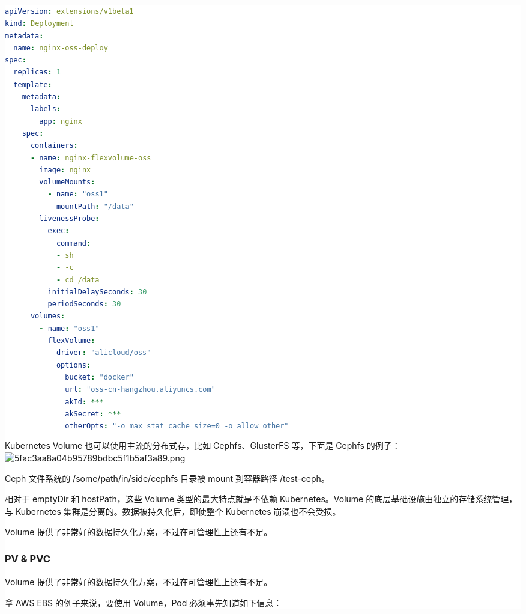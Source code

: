 ```yaml
apiVersion: extensions/v1beta1
kind: Deployment
metadata:
  name: nginx-oss-deploy
spec:
  replicas: 1
  template:
    metadata:
      labels:
        app: nginx
    spec:
      containers:
      - name: nginx-flexvolume-oss
        image: nginx
        volumeMounts:
          - name: "oss1"
            mountPath: "/data"
        livenessProbe:
          exec:
            command:
            - sh
            - -c
            - cd /data
          initialDelaySeconds: 30
          periodSeconds: 30
      volumes:
        - name: "oss1"
          flexVolume:
            driver: "alicloud/oss"
            options:
              bucket: "docker"
              url: "oss-cn-hangzhou.aliyuncs.com"
              akId: ***
              akSecret: ***
              otherOpts: "-o max_stat_cache_size=0 -o allow_other"
```

Kubernetes Volume 也可以使用主流的分布式存，比如 Cephfs、GlusterFS 等，下面是 Cephfs 的例子：
![5fac3aa8a04b95789bdbc5f1b5af3a89.png](evernotecid://8FFE4719-72F7-4332-B58A-CDD367D554D8/appyinxiangcom/18527455/ENResource/p4017)

Ceph 文件系统的 /some/path/in/side/cephfs 目录被 mount 到容器路径 /test-ceph。

相对于 emptyDir 和 hostPath，这些 Volume 类型的最大特点就是不依赖 Kubernetes。Volume 的底层基础设施由独立的存储系统管理，与 Kubernetes 集群是分离的。数据被持久化后，即使整个 Kubernetes 崩溃也不会受损。

Volume 提供了非常好的数据持久化方案，不过在可管理性上还有不足。

### PV & PVC 
Volume 提供了非常好的数据持久化方案，不过在可管理性上还有不足。

拿 AWS EBS  的例子来说，要使用 Volume，Pod 必须事先知道如下信息：
